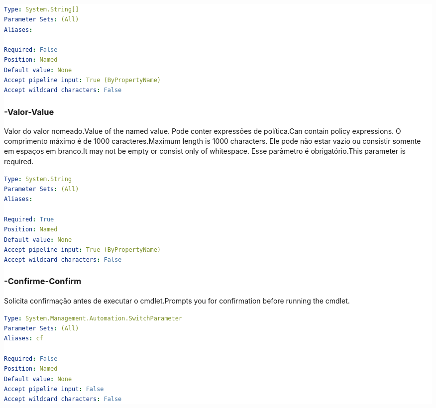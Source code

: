 ```yaml
Type: System.String[]
Parameter Sets: (All)
Aliases:

Required: False
Position: Named
Default value: None
Accept pipeline input: True (ByPropertyName)
Accept wildcard characters: False
```

### <span data-ttu-id="05df8-135">-Valor</span><span class="sxs-lookup"><span data-stu-id="05df8-135">-Value</span></span>
<span data-ttu-id="05df8-136">Valor do valor nomeado.</span><span class="sxs-lookup"><span data-stu-id="05df8-136">Value of the named value.</span></span>
<span data-ttu-id="05df8-137">Pode conter expressões de política.</span><span class="sxs-lookup"><span data-stu-id="05df8-137">Can contain policy expressions.</span></span>
<span data-ttu-id="05df8-138">O comprimento máximo é de 1000 caracteres.</span><span class="sxs-lookup"><span data-stu-id="05df8-138">Maximum length is 1000 characters.</span></span>
<span data-ttu-id="05df8-139">Ele pode não estar vazio ou consistir somente em espaços em branco.</span><span class="sxs-lookup"><span data-stu-id="05df8-139">It may not be empty or consist only of whitespace.</span></span>
<span data-ttu-id="05df8-140">Esse parâmetro é obrigatório.</span><span class="sxs-lookup"><span data-stu-id="05df8-140">This parameter is required.</span></span>

```yaml
Type: System.String
Parameter Sets: (All)
Aliases:

Required: True
Position: Named
Default value: None
Accept pipeline input: True (ByPropertyName)
Accept wildcard characters: False
```

### <span data-ttu-id="05df8-141">-Confirme</span><span class="sxs-lookup"><span data-stu-id="05df8-141">-Confirm</span></span>
<span data-ttu-id="05df8-142">Solicita confirmação antes de executar o cmdlet.</span><span class="sxs-lookup"><span data-stu-id="05df8-142">Prompts you for confirmation before running the cmdlet.</span></span>

```yaml
Type: System.Management.Automation.SwitchParameter
Parameter Sets: (All)
Aliases: cf

Required: False
Position: Named
Default value: None
Accept pipeline input: False
Accept wildcard characters: False
```
